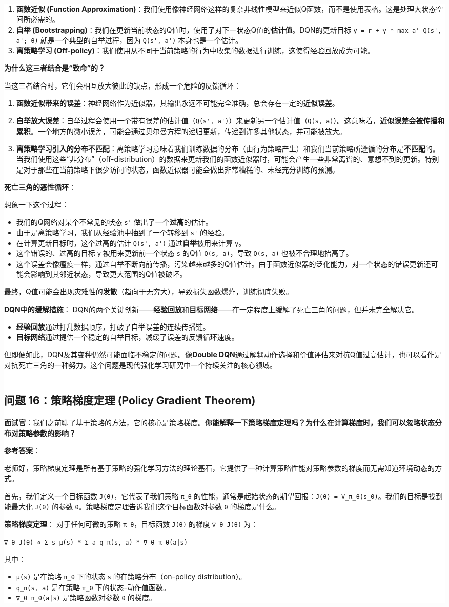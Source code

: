 1. **函数近似 (Function Approximation)**：我们使用像神经网络这样的复杂非线性模型来近似Q函数，而不是使用表格。这是处理大状态空间所必需的。
2. **自举 (Bootstrapping)**：我们在更新当前状态的Q值时，使用了对下一状态Q值的**估计值**。DQN的更新目标 `y = r + γ * max_a' Q(s', a'; θ)` 就是一个典型的自举过程，因为 `Q(s', a')` 本身也是一个估计。
3. **离策略学习 (Off-policy)**：我们使用从不同于当前策略的行为中收集的数据进行训练，这使得经验回放成为可能。

**为什么这三者结合是“致命”的？**

当这三者结合时，它们会相互放大彼此的缺点，形成一个危险的反馈循环：

1. **函数近似带来的误差**：神经网络作为近似器，其输出永远不可能完全准确，总会存在一定的**近似误差**。

2. **自举放大误差**：自举过程会使用一个带有误差的估计值（`Q(s', a')`）来更新另一个估计值（`Q(s, a)`）。这意味着，**近似误差会被传播和累积**。一个地方的微小误差，可能会通过贝尔曼方程的递归更新，传递到许多其他状态，并可能被放大。

3. **离策略学习引入的分布不匹配**：离策略学习意味着我们训练数据的分布（由行为策略产生）和我们当前策略所遵循的分布是**不匹配**的。当我们使用这些“非分布”（off-distribution）的数据来更新我们的函数近似器时，可能会产生一些非常离谱的、意想不到的更新。特别是对于那些在当前策略下很少访问的状态，函数近似器可能会做出非常糟糕的、未经充分训练的预测。

**死亡三角的恶性循环**：

想象一下这个过程：

- 我们的Q网络对某个不常见的状态 `s'` 做出了一个**过高**的估计。
- 由于是离策略学习，我们从经验池中抽到了一个转移到 `s'` 的经验。
- 在计算更新目标时，这个过高的估计 `Q(s', a')` 通过**自举**被用来计算 `y`。
- 这个错误的、过高的目标 `y` 被用来更新前一个状态 `s` 的Q值 `Q(s, a)`，导致 `Q(s, a)` 也被不合理地抬高了。
- 这个误差会像瘟疫一样，通过自举不断向前传播，污染越来越多的Q值估计。由于函数近似器的泛化能力，对一个状态的错误更新还可能会影响到其邻近状态，导致更大范围的Q值被破坏。

最终，Q值可能会出现灾难性的**发散**（趋向于无穷大），导致损失函数爆炸，训练彻底失败。

**DQN中的缓解措施**：
DQN的两个关键创新——**经验回放**和**目标网络**——在一定程度上缓解了死亡三角的问题，但并未完全解决它。

- **经验回放**通过打乱数据顺序，打破了自举误差的连续传播链。
- **目标网络**通过提供一个稳定的自举目标，减缓了误差的反馈循环速度。

但即便如此，DQN及其变种仍然可能面临不稳定的问题。像**Double DQN**通过解耦动作选择和价值评估来对抗Q值过高估计，也可以看作是对抗死亡三角的一种努力。这个问题是现代强化学习研究中一个持续关注的核心领域。

---

## 问题 16：策略梯度定理 (Policy Gradient Theorem)

**面试官**：我们之前聊了基于策略的方法，它的核心是策略梯度。**你能解释一下策略梯度定理吗？为什么在计算梯度时，我们可以忽略状态分布对策略参数的影响？**

**参考答案**：

老师好，策略梯度定理是所有基于策略的强化学习方法的理论基石，它提供了一种计算策略性能对策略参数的梯度而无需知道环境动态的方式。

首先，我们定义一个目标函数 `J(θ)`，它代表了我们策略 `π_θ` 的性能，通常是起始状态的期望回报：`J(θ) = V_π_θ(s_0)`。我们的目标是找到能最大化 `J(θ)` 的参数 `θ`。策略梯度定理告诉我们这个目标函数对参数 `θ` 的梯度是什么。

**策略梯度定理**：
对于任何可微的策略 `π_θ`，目标函数 `J(θ)` 的梯度 `∇_θ J(θ)` 为：

`∇_θ J(θ) ∝ Σ_s μ(s) * Σ_a q_π(s, a) * ∇_θ π_θ(a|s)`

其中：

- `μ(s)` 是在策略 `π_θ` 下的状态 `s` 的在策略分布（on-policy distribution）。
- `q_π(s, a)` 是在策略 `π_θ` 下的状态-动作值函数。
- `∇_θ π_θ(a|s)` 是策略函数对参数 `θ` 的梯度。
